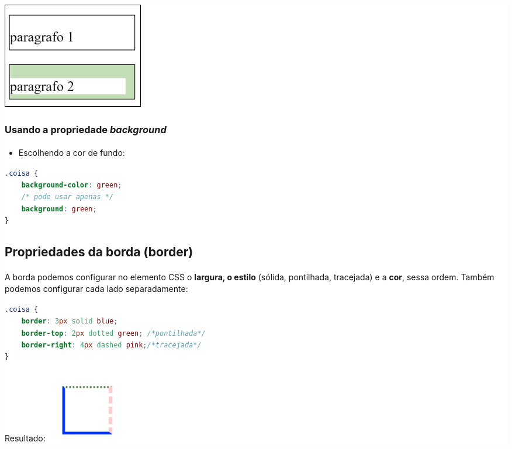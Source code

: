 <img src="image_html-css\image-20201210184123225.png" alt="image-20201210184123225"  style="zoom:40%;border: solid 1px black;"  />

### Usando a propriedade _background_

- Escolhendo a cor de fundo:

```css 
.coisa {
    background-color: green;
    /* pode usar apenas */
    background: green;
}
```



## Propriedades da borda (border)

A borda podemos configurar no elemento CSS o **largura, o estilo** (sólida, pontilhada, tracejada) e a **cor**, sessa ordem.  Também podemos configurar cada lado separadamente:  

```css
.coisa {
    border: 3px solid blue;
    border-top: 2px dotted green; /*pontilhada*/
    border-right: 4px dashed pink;/*tracejada*/
}
```

Resultado: <img src="image_html-css\image-20201210194707550.png" alt="image-20201210194707550" style="zoom: 80%;" />
